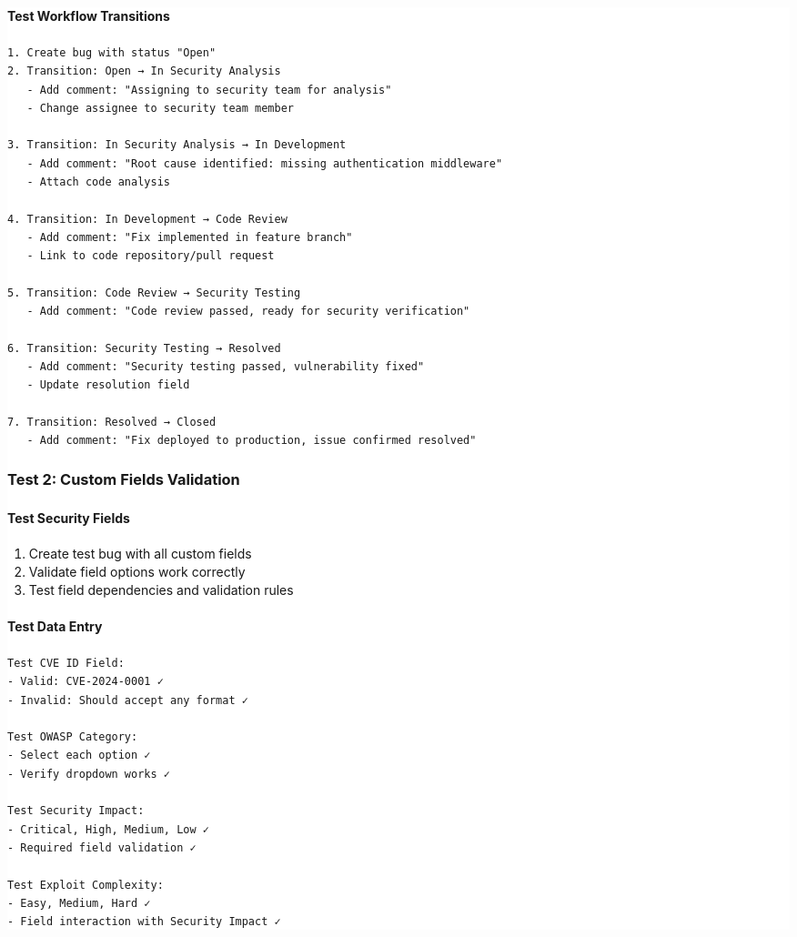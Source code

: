 #### Test Workflow Transitions
```
1. Create bug with status "Open"
2. Transition: Open → In Security Analysis
   - Add comment: "Assigning to security team for analysis"
   - Change assignee to security team member
   
3. Transition: In Security Analysis → In Development  
   - Add comment: "Root cause identified: missing authentication middleware"
   - Attach code analysis
   
4. Transition: In Development → Code Review
   - Add comment: "Fix implemented in feature branch"
   - Link to code repository/pull request
   
5. Transition: Code Review → Security Testing
   - Add comment: "Code review passed, ready for security verification"
   
6. Transition: Security Testing → Resolved
   - Add comment: "Security testing passed, vulnerability fixed"
   - Update resolution field
   
7. Transition: Resolved → Closed
   - Add comment: "Fix deployed to production, issue confirmed resolved"
```

### Test 2: Custom Fields Validation

#### Test Security Fields
1. Create test bug with all custom fields
2. Validate field options work correctly
3. Test field dependencies and validation rules

#### Test Data Entry
```
Test CVE ID Field:
- Valid: CVE-2024-0001 ✓
- Invalid: Should accept any format ✓

Test OWASP Category:
- Select each option ✓
- Verify dropdown works ✓

Test Security Impact:
- Critical, High, Medium, Low ✓
- Required field validation ✓

Test Exploit Complexity:
- Easy, Medium, Hard ✓ 
- Field interaction with Security Impact ✓
```
